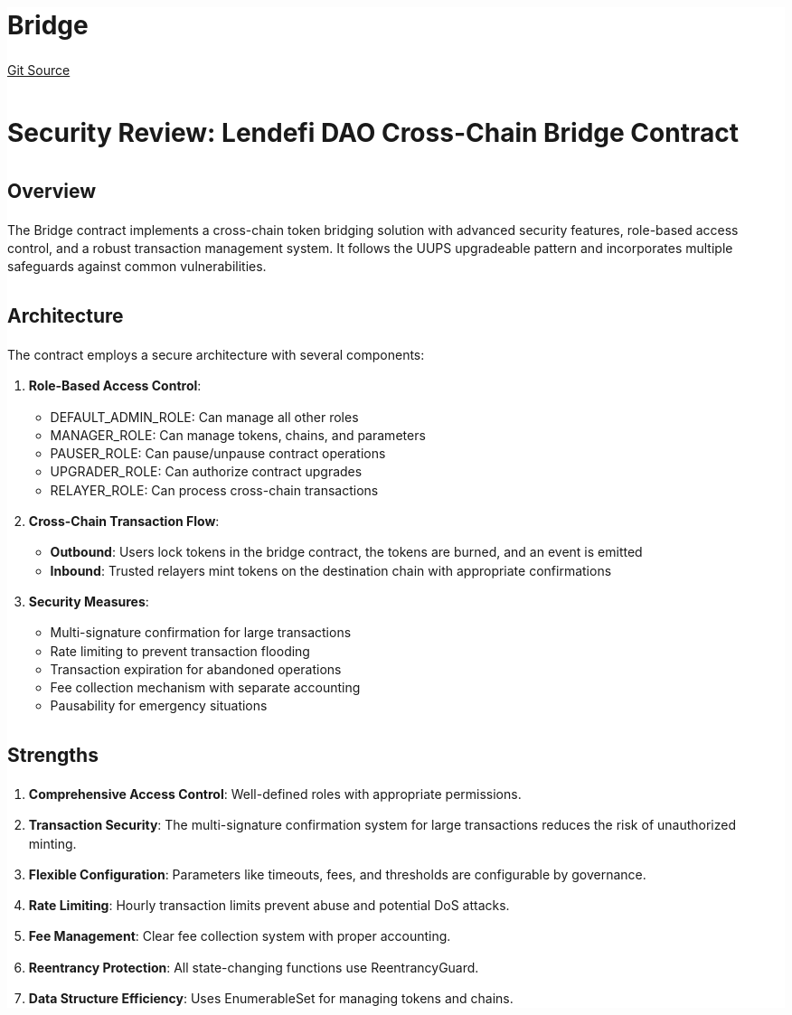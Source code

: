 # Bridge
[Git Source](https://github.com/nebula-labs-xyz/lendefi-protocol/blob/921edb5eadadd55e1a3bfce4389f11db33e9cb1a/contracts/bridge/Bridge.sol)

# Security Review: Lendefi DAO Cross-Chain Bridge Contract

## Overview

The Bridge contract implements a cross-chain token bridging solution with advanced security features, role-based access control, and a robust transaction management system. It follows the UUPS upgradeable pattern and incorporates multiple safeguards against common vulnerabilities.

## Architecture

The contract employs a secure architecture with several components:

1. **Role-Based Access Control**:
   - DEFAULT_ADMIN_ROLE: Can manage all other roles
   - MANAGER_ROLE: Can manage tokens, chains, and parameters
   - PAUSER_ROLE: Can pause/unpause contract operations
   - UPGRADER_ROLE: Can authorize contract upgrades
   - RELAYER_ROLE: Can process cross-chain transactions

2. **Cross-Chain Transaction Flow**:
   - **Outbound**: Users lock tokens in the bridge contract, the tokens are burned, and an event is emitted
   - **Inbound**: Trusted relayers mint tokens on the destination chain with appropriate confirmations

3. **Security Measures**:
   - Multi-signature confirmation for large transactions
   - Rate limiting to prevent transaction flooding
   - Transaction expiration for abandoned operations
   - Fee collection mechanism with separate accounting
   - Pausability for emergency situations

## Strengths

1. **Comprehensive Access Control**: Well-defined roles with appropriate permissions.

2. **Transaction Security**: The multi-signature confirmation system for large transactions reduces the risk of unauthorized minting.

3. **Flexible Configuration**: Parameters like timeouts, fees, and thresholds are configurable by governance.

4. **Rate Limiting**: Hourly transaction limits prevent abuse and potential DoS attacks.

5. **Fee Management**: Clear fee collection system with proper accounting.

6. **Reentrancy Protection**: All state-changing functions use ReentrancyGuard.

7. **Data Structure Efficiency**: Uses EnumerableSet for managing tokens and chains.
